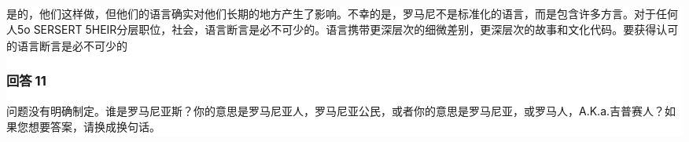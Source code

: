 是的，他们这样做，但他们的语言确实对他们长期的地方产生了影响。不幸的是，罗马尼不是标准化的语言，而是包含许多方言。对于任何人5o SERSERT 5HEIR分层职位，社会，语言断言是必不可少的。语言携带更深层次的细微差别，更深层次的故事和文化代码。要获得认可的语言断言是必不可少的  
### 回答 11
问题没有明确制定。谁是罗马尼亚斯？你的意思是罗马尼亚人，罗马尼亚公民，或者你的意思是罗马尼亚，或罗马人，A.K.a.吉普赛人？如果您想要答案，请换成换句话。  
